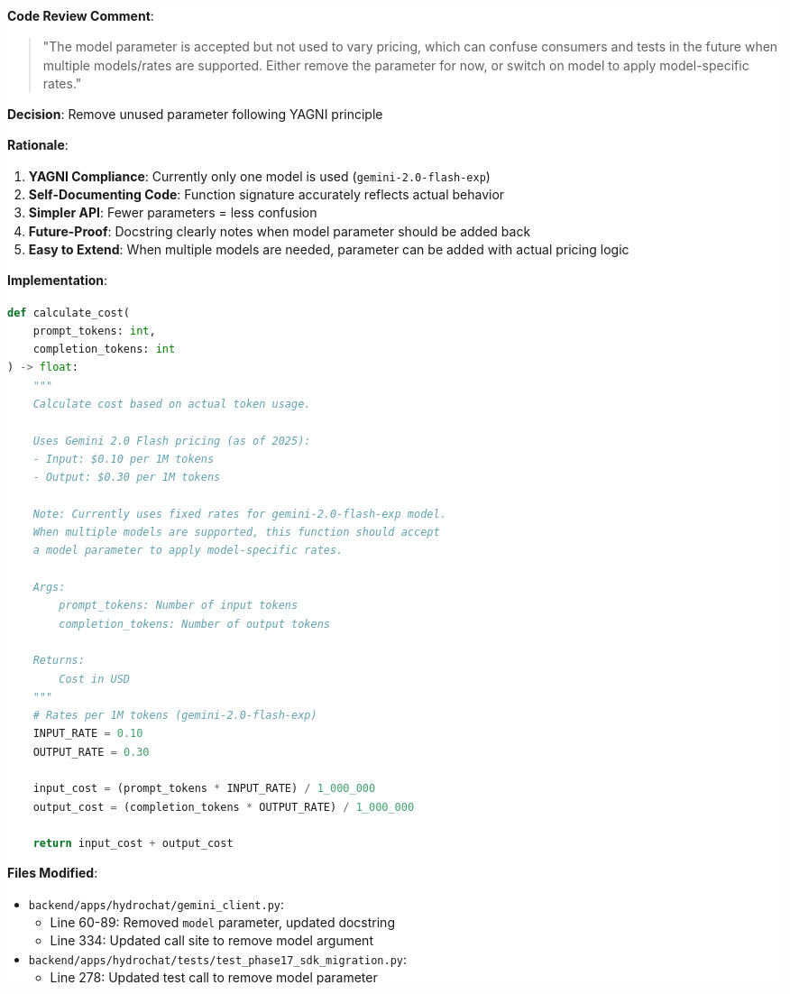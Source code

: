 **Code Review Comment**: 
> "The model parameter is accepted but not used to vary pricing, which can confuse consumers and tests in the future when multiple models/rates are supported. Either remove the parameter for now, or switch on model to apply model-specific rates."

**Decision**: Remove unused parameter following YAGNI principle

**Rationale**:
1. **YAGNI Compliance**: Currently only one model is used (`gemini-2.0-flash-exp`)
2. **Self-Documenting Code**: Function signature accurately reflects actual behavior
3. **Simpler API**: Fewer parameters = less confusion
4. **Future-Proof**: Docstring clearly notes when model parameter should be added back
5. **Easy to Extend**: When multiple models are needed, parameter can be added with actual pricing logic

**Implementation**:

```python:backend/apps/hydrochat/gemini_client.py
def calculate_cost(
    prompt_tokens: int,
    completion_tokens: int
) -> float:
    """
    Calculate cost based on actual token usage.
    
    Uses Gemini 2.0 Flash pricing (as of 2025):
    - Input: $0.10 per 1M tokens
    - Output: $0.30 per 1M tokens
    
    Note: Currently uses fixed rates for gemini-2.0-flash-exp model.
    When multiple models are supported, this function should accept
    a model parameter to apply model-specific rates.
    
    Args:
        prompt_tokens: Number of input tokens
        completion_tokens: Number of output tokens
    
    Returns:
        Cost in USD
    """
    # Rates per 1M tokens (gemini-2.0-flash-exp)
    INPUT_RATE = 0.10
    OUTPUT_RATE = 0.30
    
    input_cost = (prompt_tokens * INPUT_RATE) / 1_000_000
    output_cost = (completion_tokens * OUTPUT_RATE) / 1_000_000
    
    return input_cost + output_cost
```

**Files Modified**:
- `backend/apps/hydrochat/gemini_client.py`:
  - Line 60-89: Removed `model` parameter, updated docstring
  - Line 334: Updated call site to remove model argument
- `backend/apps/hydrochat/tests/test_phase17_sdk_migration.py`:
  - Line 278: Updated test call to remove model parameter
